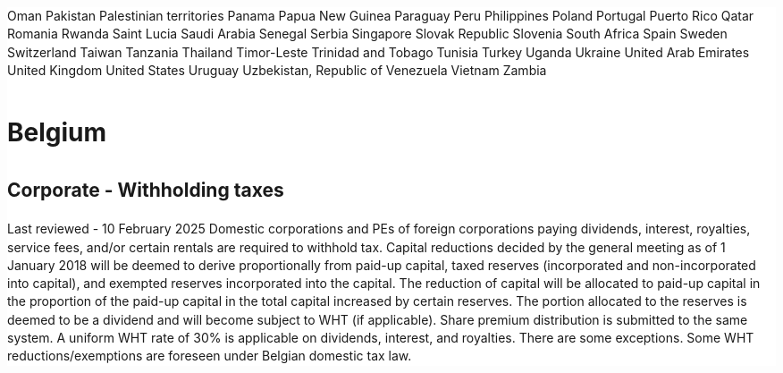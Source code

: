 Oman
Pakistan
Palestinian territories
Panama
Papua New Guinea
Paraguay
Peru
Philippines
Poland
Portugal
Puerto Rico
Qatar
Romania
Rwanda
Saint Lucia
Saudi Arabia
Senegal
Serbia
Singapore
Slovak Republic
Slovenia
South Africa
Spain
Sweden
Switzerland
Taiwan
Tanzania
Thailand
Timor-Leste
Trinidad and Tobago
Tunisia
Turkey
Uganda
Ukraine
United Arab Emirates
United Kingdom
United States
Uruguay
Uzbekistan, Republic of
Venezuela
Vietnam
Zambia
# Belgium
## Corporate - Withholding taxes
Last reviewed - 10 February 2025
Domestic corporations and PEs of foreign corporations paying dividends, interest, royalties, service fees, and/or certain rentals are required to withhold tax.
Capital reductions decided by the general meeting as of 1 January 2018 will be deemed to derive proportionally from paid-up capital, taxed reserves (incorporated and non-incorporated into capital), and exempted reserves incorporated into the capital. The reduction of capital will be allocated to paid-up capital in the proportion of the paid-up capital in the total capital increased by certain reserves. The portion allocated to the reserves is deemed to be a dividend and will become subject to WHT (if applicable). Share premium distribution is submitted to the same system.
A uniform WHT rate of 30% is applicable on dividends, interest, and royalties. There are some exceptions.
Some WHT reductions/exemptions are foreseen under Belgian domestic tax law.